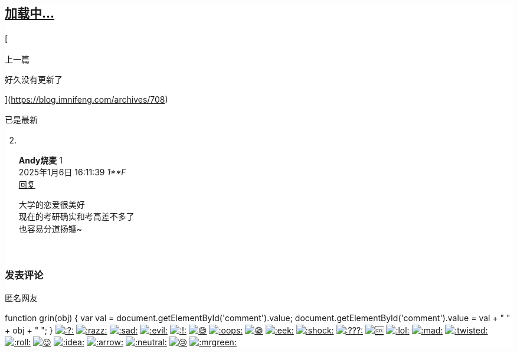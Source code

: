 [](https://blog.imnifeng.com/archives/708)

## [加载中...](#)

[](https://blog.imnifeng.com/archives/708)

[

上一篇

好久没有更新了



](https://blog.imnifeng.com/archives/708)

已是最新

2.  ![Andy烧麦](data:image/gif;base64,R0lGODdhAQABAPAAAMPDwwAAACwAAAAAAQABAAACAkQBADs=)
    
    **Andy烧麦** 1[](https://blog.imnifeng.com/archives/711#comment-300)  
    2025年1月6日 16:11:39 *1**F*  
    [回复](#comment-300)
    
    大学的恋爱很美好  
    现在的考研确实和考高差不多了  
    也容易分道扬镳~
    

![匿名](data:image/gif;base64,R0lGODdhAQABAPAAAMPDwwAAACwAAAAAAQABAAACAkQBADs=)

### 发表评论

匿名网友

[](https://cn.gravatar.com/ "申请头像")

[](javascript:embedImage\(\); "图片")

function grin(obj) { var val = document.getElementById('comment').value; document.getElementById('comment').value = val + " " + obj + " "; } [![:?:](https://imnifeng.xuzhaoxiang.cn/wp-content/themes/begin/img/smilies/icon_question.gif "疑问")](javascript:grin\(':?:'\)) [![:razz:](https://imnifeng.xuzhaoxiang.cn/wp-content/themes/begin/img/smilies/icon_razz.gif "调皮")](javascript:grin\(':razz:'\)) [![:sad:](https://imnifeng.xuzhaoxiang.cn/wp-content/themes/begin/img/smilies/icon_sad.gif "难过")](javascript:grin\(':sad:'\)) [![:evil:](https://imnifeng.xuzhaoxiang.cn/wp-content/themes/begin/img/smilies/icon_evil.gif "抠鼻")](javascript:grin\(':evil:'\)) [![:!:](https://imnifeng.xuzhaoxiang.cn/wp-content/themes/begin/img/smilies/icon_exclaim.gif "吓")](javascript:grin\(':!:'\)) [![:smile:](https://imnifeng.xuzhaoxiang.cn/wp-content/themes/begin/img/smilies/icon_smile.gif "微笑")](javascript:grin\(':smile:'\)) [![:oops:](https://imnifeng.xuzhaoxiang.cn/wp-content/themes/begin/img/smilies/icon_redface.gif "憨笑")](javascript:grin\(':oops:'\)) [![:grin:](https://imnifeng.xuzhaoxiang.cn/wp-content/themes/begin/img/smilies/icon_biggrin.gif "坏笑")](javascript:grin\(':grin:'\)) [![:eek:](https://imnifeng.xuzhaoxiang.cn/wp-content/themes/begin/img/smilies/icon_surprised.gif "惊讶")](javascript:grin\(':eek:'\)) [![:shock:](https://imnifeng.xuzhaoxiang.cn/wp-content/themes/begin/img/smilies/icon_eek.gif "发呆")](javascript:grin\(':shock:'\)) [![:???:](https://imnifeng.xuzhaoxiang.cn/wp-content/themes/begin/img/smilies/icon_confused.gif "撇嘴")](javascript:grin\(':???:'\)) [![:cool:](https://imnifeng.xuzhaoxiang.cn/wp-content/themes/begin/img/smilies/icon_cool.gif "大兵")](javascript:grin\(':cool:'\)) [![:lol:](https://imnifeng.xuzhaoxiang.cn/wp-content/themes/begin/img/smilies/icon_lol.gif "偷笑")](javascript:grin\(':lol:'\)) [![:mad:](https://imnifeng.xuzhaoxiang.cn/wp-content/themes/begin/img/smilies/icon_mad.gif "咒骂")](javascript:grin\(':mad:'\)) [![:twisted:](https://imnifeng.xuzhaoxiang.cn/wp-content/themes/begin/img/smilies/icon_twisted.gif "发怒")](javascript:grin\(':twisted:'\)) [![:roll:](https://imnifeng.xuzhaoxiang.cn/wp-content/themes/begin/img/smilies/icon_rolleyes.gif "白眼")](javascript:grin\(':roll:'\)) [![:wink:](https://imnifeng.xuzhaoxiang.cn/wp-content/themes/begin/img/smilies/icon_wink.gif "鼓掌")](javascript:grin\(':wink:'\)) [![:idea:](https://imnifeng.xuzhaoxiang.cn/wp-content/themes/begin/img/smilies/icon_idea.gif "酷")](javascript:grin\(':idea:'\)) [![:arrow:](https://imnifeng.xuzhaoxiang.cn/wp-content/themes/begin/img/smilies/icon_arrow.gif "擦汗")](javascript:grin\(':arrow:'\)) [![:neutral:](https://imnifeng.xuzhaoxiang.cn/wp-content/themes/begin/img/smilies/icon_neutral.gif "亲亲")](javascript:grin\(':neutral:'\)) [![:cry:](https://imnifeng.xuzhaoxiang.cn/wp-content/themes/begin/img/smilies/icon_cry.gif "大哭")](javascript:grin\(':cry:'\)) [![:mrgreen:](https://imnifeng.xuzhaoxiang.cn/wp-content/themes/begin/img/smilies/icon_mrgreen.gif "呲牙")](javascript:grin\(':mrgreen:'\))